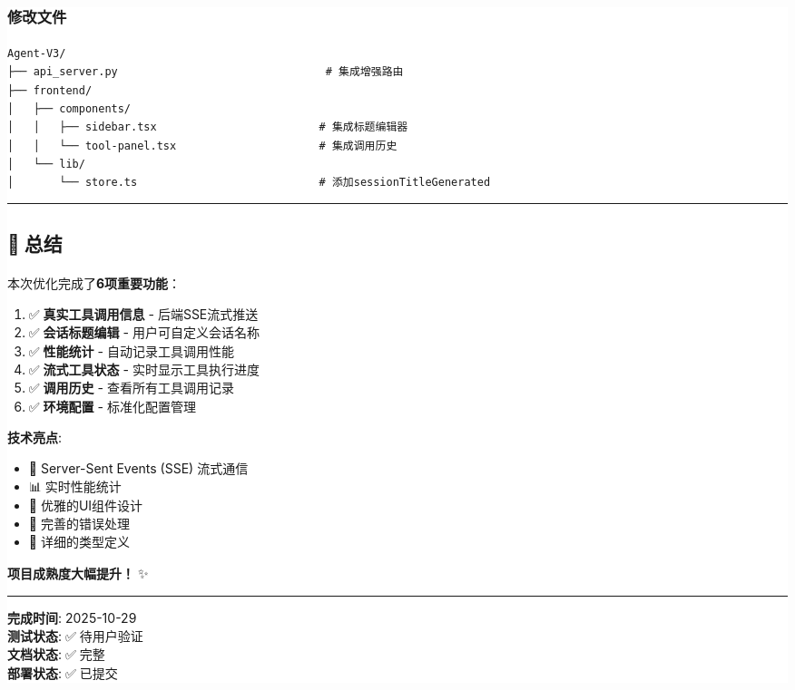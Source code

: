 ### 修改文件

```
Agent-V3/
├── api_server.py                                # 集成增强路由
├── frontend/
│   ├── components/
│   │   ├── sidebar.tsx                         # 集成标题编辑器
│   │   └── tool-panel.tsx                      # 集成调用历史
│   └── lib/
│       └── store.ts                            # 添加sessionTitleGenerated
```

---

## 🎉 总结

本次优化完成了**6项重要功能**：

1. ✅ **真实工具调用信息** - 后端SSE流式推送
2. ✅ **会话标题编辑** - 用户可自定义会话名称
3. ✅ **性能统计** - 自动记录工具调用性能
4. ✅ **流式工具状态** - 实时显示工具执行进度
5. ✅ **调用历史** - 查看所有工具调用记录
6. ✅ **环境配置** - 标准化配置管理

**技术亮点**:
- 🚀 Server-Sent Events (SSE) 流式通信
- 📊 实时性能统计
- 🎨 优雅的UI组件设计
- 🔧 完善的错误处理
- 📝 详细的类型定义

**项目成熟度大幅提升！** ✨

---

**完成时间**: 2025-10-29  
**测试状态**: ✅ 待用户验证  
**文档状态**: ✅ 完整  
**部署状态**: ✅ 已提交

